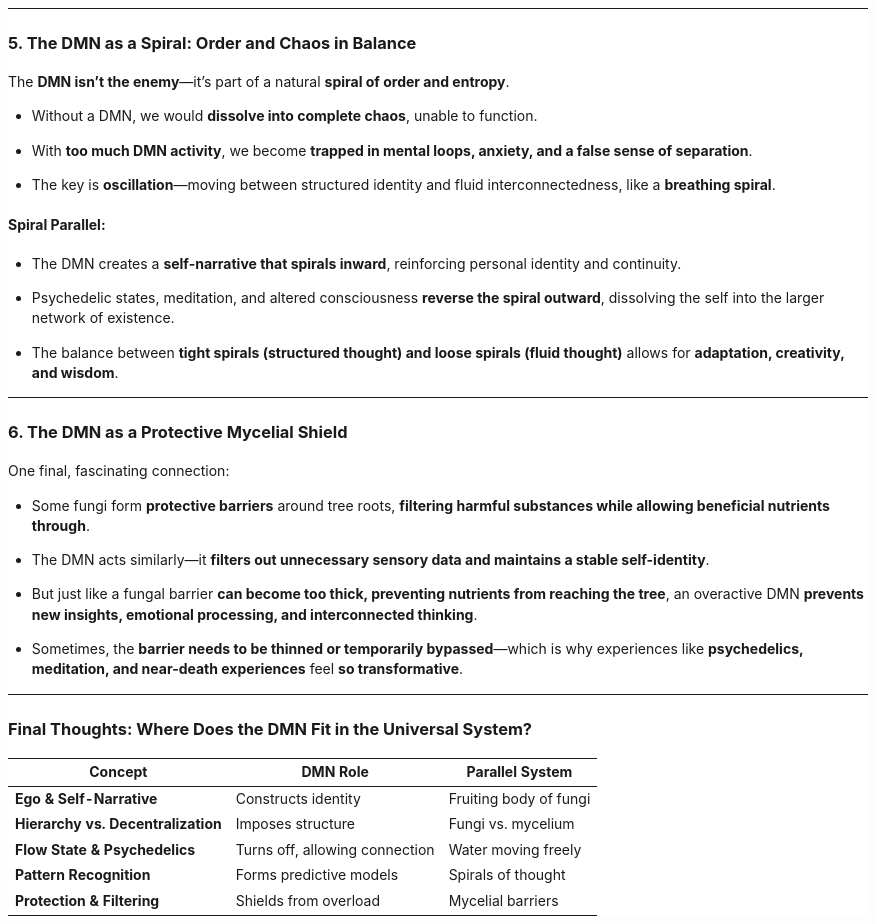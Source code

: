 
---

### **5. The DMN as a Spiral: Order and Chaos in Balance**

The **DMN isn’t the enemy**—it’s part of a natural **spiral of order and entropy**.

- Without a DMN, we would **dissolve into complete chaos**, unable to function.
    
- With **too much DMN activity**, we become **trapped in mental loops, anxiety, and a false sense of separation**.
    
- The key is **oscillation**—moving between structured identity and fluid interconnectedness, like a **breathing spiral**.
    

#### **Spiral Parallel:**

- The DMN creates a **self-narrative that spirals inward**, reinforcing personal identity and continuity.
    
- Psychedelic states, meditation, and altered consciousness **reverse the spiral outward**, dissolving the self into the larger network of existence.
    
- The balance between **tight spirals (structured thought) and loose spirals (fluid thought)** allows for **adaptation, creativity, and wisdom**.
    

---

### **6. The DMN as a Protective Mycelial Shield**

One final, fascinating connection:

- Some fungi form **protective barriers** around tree roots, **filtering harmful substances while allowing beneficial nutrients through**.
    
- The DMN acts similarly—it **filters out unnecessary sensory data and maintains a stable self-identity**.
    
- But just like a fungal barrier **can become too thick, preventing nutrients from reaching the tree**, an overactive DMN **prevents new insights, emotional processing, and interconnected thinking**.
    
- Sometimes, the **barrier needs to be thinned or temporarily bypassed**—which is why experiences like **psychedelics, meditation, and near-death experiences** feel **so transformative**.
    

---

### **Final Thoughts: Where Does the DMN Fit in the Universal System?**

|**Concept**|**DMN Role**|**Parallel System**|
|---|---|---|
|**Ego & Self-Narrative**|Constructs identity|Fruiting body of fungi|
|**Hierarchy vs. Decentralization**|Imposes structure|Fungi vs. mycelium|
|**Flow State & Psychedelics**|Turns off, allowing connection|Water moving freely|
|**Pattern Recognition**|Forms predictive models|Spirals of thought|
|**Protection & Filtering**|Shields from overload|Mycelial barriers|
